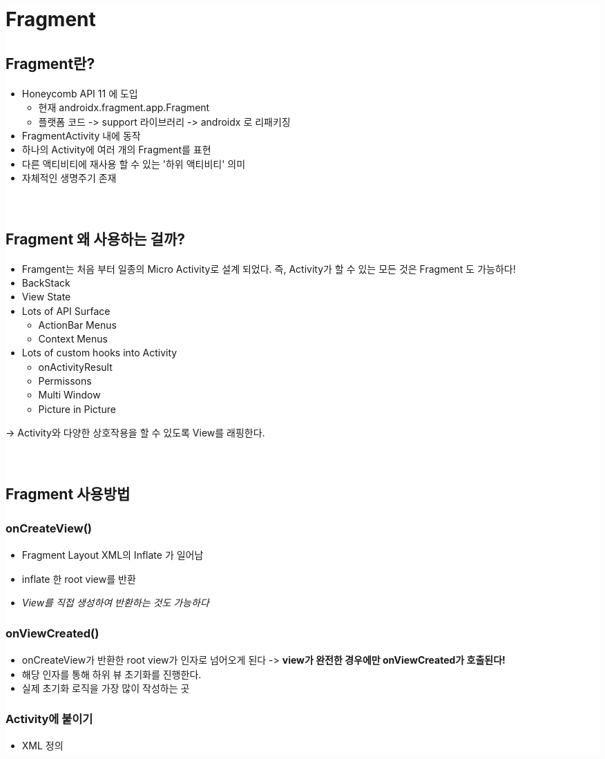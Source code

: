 # Fragment

## Fragment란?

- Honeycomb API 11 에 도입
  - 현재 androidx.fragment.app.Fragment
  - 플랫폼 코드 -> support 라이브러리 -> androidx 로 리패키징
- FragmentActivity 내에 동작
- 하나의 Activity에 여러 개의 Fragment를 표현
- 다른 액티비티에 재사용 할 수 있는 '하위 액티비티' 의미
- 자체적인 생명주기 존재

<br>

## Fragment 왜 사용하는 걸까?

- Framgent는 처음 부터 일종의 Micro Activity로 설계 되었다. 즉, Activity가 할 수 있는 모든 것은 Fragment 도 가능하다!
- BackStack
- View State
- Lots of API Surface
  - ActionBar Menus
  - Context Menus
- Lots of custom hooks into Activity
  - onActivityResult
  - Permissons
  - Multi Window
  - Picture in Picture

-> Activity와 다양한 상호작용을 할 수 있도록 View를 래핑한다.

<br>

## Fragment 사용방법

### onCreateView()

- Fragment Layout XML의 Inflate 가 일어남

- inflate 한  root view를 반환
- *View를 직접 생성하여 반환하는 것도 가능하다*

### onViewCreated()

- onCreateView가 반환한 root view가 인자로 넘어오게 된다 -> **view가 완전한 경우에만 onViewCreated가 호출된다!**
- 해당 인자를 통해 하위 뷰 초기화를 진행한다.
- 실제 초기화 로직을 가장 많이 작성하는 곳

### Activity에 붙이기

- XML 정의
